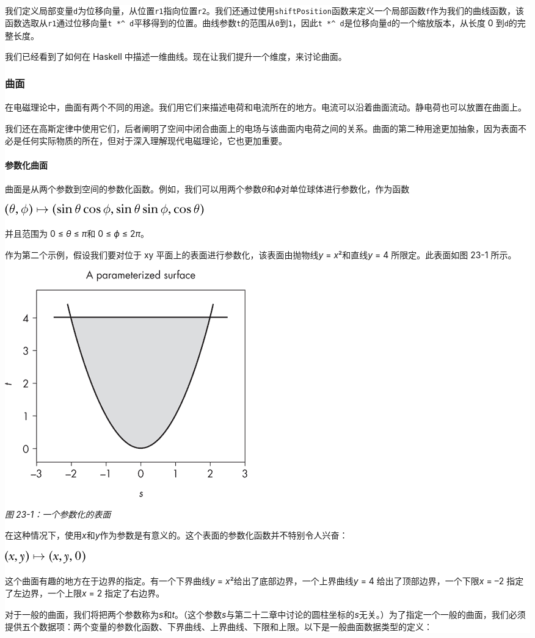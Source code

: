 我们定义局部变量`d`为位移向量，从位置`r1`指向位置`r2`。我们还通过使用`shiftPosition`函数来定义一个局部函数`f`作为我们的曲线函数，该函数选取从`r1`通过位移向量`t *^ d`平移得到的位置。曲线参数`t`的范围从`0`到`1`，因此`t *^ d`是位移向量`d`的一个缩放版本，从长度 0 到`d`的完整长度。

我们已经看到了如何在 Haskell 中描述一维曲线。现在让我们提升一个维度，来讨论曲面。

### 曲面

在电磁理论中，曲面有两个不同的用途。我们用它们来描述电荷和电流所在的地方。电流可以沿着曲面流动。静电荷也可以放置在曲面上。

我们还在高斯定律中使用它们，后者阐明了空间中闭合曲面上的电场与该曲面内电荷之间的关系。曲面的第二种用途更加抽象，因为表面不必是任何实际物质的所在，但对于深入理解现代电磁理论，它也更加重要。

#### 参数化曲面

曲面是从两个参数到空间的参数化函数。例如，我们可以用两个参数*θ*和*ϕ*对单位球体进行参数化，作为函数

![Image](img/452equ01.jpg)

并且范围为 0 ≤ *θ* ≤ *π*和 0 ≤ *ϕ* ≤ 2*π*。

作为第二个示例，假设我们要对位于 xy 平面上的表面进行参数化，该表面由抛物线*y* = *x*²和直线*y* = 4 所限定。此表面如图 23-1 所示。

![Image](img/453fig01.jpg)

*图 23-1：一个参数化的表面*

在这种情况下，使用*x*和*y*作为参数是有意义的。这个表面的参数化函数并不特别令人兴奋：

![Image](img/453equ01.jpg)

这个曲面有趣的地方在于边界的指定。有一个下界曲线*y* = *x*²给出了底部边界，一个上界曲线*y* = 4 给出了顶部边界，一个下限*x* = –2 指定了左边界，一个上限*x* = 2 指定了右边界。

对于一般的曲面，我们将把两个参数称为*s*和*t*。（这个参数*s*与第二十二章中讨论的圆柱坐标的*s*无关。）为了指定一个一般的曲面，我们必须提供五个数据项：两个变量的参数化函数、下界曲线、上界曲线、下限和上限。以下是一般曲面数据类型的定义：
